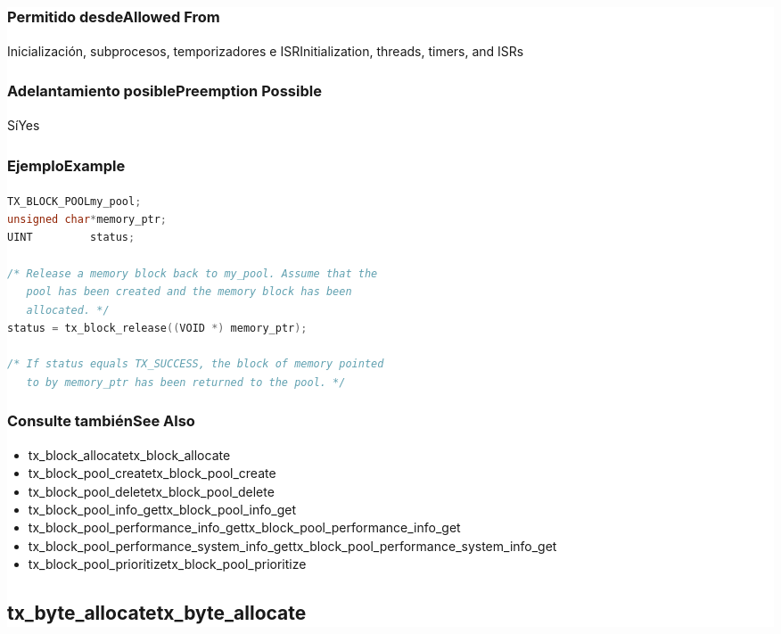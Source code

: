 ### <a name="allowed-from"></a><span data-ttu-id="bdbe0-419">Permitido desde</span><span class="sxs-lookup"><span data-stu-id="bdbe0-419">Allowed From</span></span>

<span data-ttu-id="bdbe0-420">Inicialización, subprocesos, temporizadores e ISR</span><span class="sxs-lookup"><span data-stu-id="bdbe0-420">Initialization, threads, timers, and ISRs</span></span>

### <a name="preemption-possible"></a><span data-ttu-id="bdbe0-421">Adelantamiento posible</span><span class="sxs-lookup"><span data-stu-id="bdbe0-421">Preemption Possible</span></span>

<span data-ttu-id="bdbe0-422">Sí</span><span class="sxs-lookup"><span data-stu-id="bdbe0-422">Yes</span></span>

### <a name="example"></a><span data-ttu-id="bdbe0-423">Ejemplo</span><span class="sxs-lookup"><span data-stu-id="bdbe0-423">Example</span></span>

```C
TX_BLOCK_POOLmy_pool;
unsigned char*memory_ptr;
UINT         status;

/* Release a memory block back to my_pool. Assume that the
   pool has been created and the memory block has been
   allocated. */
status = tx_block_release((VOID *) memory_ptr);

/* If status equals TX_SUCCESS, the block of memory pointed
   to by memory_ptr has been returned to the pool. */
```
### <a name="see-also"></a><span data-ttu-id="bdbe0-424">Consulte también</span><span class="sxs-lookup"><span data-stu-id="bdbe0-424">See Also</span></span>

- <span data-ttu-id="bdbe0-425">tx_block_allocate</span><span class="sxs-lookup"><span data-stu-id="bdbe0-425">tx_block_allocate</span></span>
- <span data-ttu-id="bdbe0-426">tx_block_pool_create</span><span class="sxs-lookup"><span data-stu-id="bdbe0-426">tx_block_pool_create</span></span>
- <span data-ttu-id="bdbe0-427">tx_block_pool_delete</span><span class="sxs-lookup"><span data-stu-id="bdbe0-427">tx_block_pool_delete</span></span>
- <span data-ttu-id="bdbe0-428">tx_block_pool_info_get</span><span class="sxs-lookup"><span data-stu-id="bdbe0-428">tx_block_pool_info_get</span></span>
- <span data-ttu-id="bdbe0-429">tx_block_pool_performance_info_get</span><span class="sxs-lookup"><span data-stu-id="bdbe0-429">tx_block_pool_performance_info_get</span></span>
- <span data-ttu-id="bdbe0-430">tx_block_pool_performance_system_info_get</span><span class="sxs-lookup"><span data-stu-id="bdbe0-430">tx_block_pool_performance_system_info_get</span></span>
- <span data-ttu-id="bdbe0-431">tx_block_pool_prioritize</span><span class="sxs-lookup"><span data-stu-id="bdbe0-431">tx_block_pool_prioritize</span></span>

## <a name="tx_byte_allocate"></a><span data-ttu-id="bdbe0-432">tx_byte_allocate</span><span class="sxs-lookup"><span data-stu-id="bdbe0-432">tx_byte_allocate</span></span>

